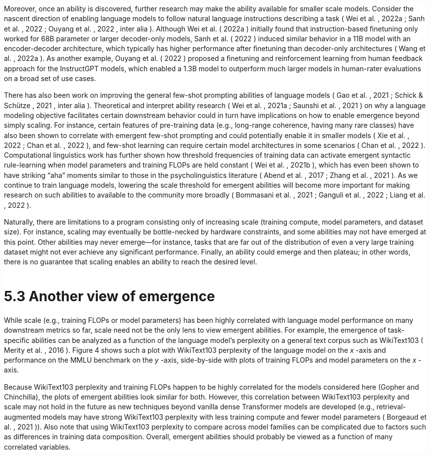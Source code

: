 Moreover, once an ability is discovered, further research may make the ability available for smaller scale models. Consider the nascent direction of enabling language models to follow natural language instructions describing a task ( Wei et al. ,  2022a ;  Sanh et al. ,  2022 ;  Ouyang et al. ,  2022 ,  inter alia ). Although  Wei et al. ( 2022a ) initially found that instruction-based ﬁnetuning only worked for 68B parameter or larger decoder-only models,  Sanh et al.  ( 2022 ) induced similar behavior in a 11B model with an encoder-decoder architecture, which typically has higher performance after ﬁnetuning than decoder-only architectures ( Wang et al. ,  2022a ). As another example,  Ouyang et al.  ( 2022 ) proposed a ﬁnetuning and reinforcement learning from human feedback approach for the InstructGPT models, which enabled a 1.3B model to outperform much larger models in human-rater evaluations on a broad set of use cases.  

There has also been work on improving the general few-shot prompting abilities of language models ( Gao et al. ,  2021 ;  Schick & Schütze ,  2021 ,  inter alia ). Theoretical and interpret ability research ( Wei et al. ,  2021a ; Saunshi et al. ,  2021 ) on why a language modeling objective facilitates certain downstream behavior could in turn have implications on how to enable emergence beyond simply scaling. For instance, certain features of pre-training data (e.g., long-range coherence, having many rare classes) have also been shown to correlate with emergent few-shot prompting and could potentially enable it in smaller models ( Xie et al. ,  2022 ;  Chan et al. , 2022 ), and few-shot learning can require certain model architectures in some scenarios ( Chan et al. ,  2022 ). Computational linguistics work has further shown how threshold frequencies of training data can activate emergent syntactic rule-learning when model parameters and training FLOPs are held constant ( Wei et al. , 2021b ), which has even been shown to have striking “aha” moments similar to those in the psycholinguistics literature ( Abend et al. ,  2017 ;  Zhang et al. ,  2021 ). As we continue to train language models, lowering the scale threshold for emergent abilities will become more important for making research on such abilities to available to the community more broadly ( Bommasani et al. ,  2021 ;  Ganguli et al. ,  2022 ;  Liang et al. ,  2022 ).  

Naturally, there are limitations to a program consisting only of increasing scale (training compute, model parameters, and dataset size). For instance, scaling may eventually be bottle-necked by hardware constraints, and some abilities may not have emerged at this point. Other abilities may never emerge—for instance, tasks that are far out of the distribution of even a very large training dataset might not ever achieve any signiﬁcant performance. Finally, an ability could emerge and then plateau; in other words, there is no guarantee that scaling enables an ability to reach the desired level.  

# 5.3 Another view of emergence  

While scale (e.g., training FLOPs or model parameters) has been highly correlated with language model performance on many downstream metrics so far, scale need not be the only lens to view emergent abilities. For example, the emergence of task-speciﬁc abilities can be analyzed as a function of the language model’s perplexity on a general text corpus such as WikiText103 ( Merity et al. ,  2016 ). Figure  4  shows such a plot with WikiText103 perplexity of the language model on the    $x$  -axis and performance on the MMLU benchmark on the    $y$  -axis, side-by-side with plots of training FLOPs and model parameters on the    $x$  -axis.  

Because WikiText103 perplexity and training FLOPs happen to be highly correlated for the models considered here (Gopher and Chinchilla), the plots of emergent abilities look similar for both. However, this correlation between WikiText103 perplexity and scale may not hold in the future as new techniques beyond vanilla dense Transformer models are developed (e.g., retrieval-augmented models may have strong WikiText103 perplexity with less training compute and fewer model parameters ( Borgeaud et al. ,  2021 )). Also note that using WikiText103 perplexity to compare across model families can be complicated due to factors such as diﬀerences in training data composition. Overall, emergent abilities should probably be viewed as a function of many correlated variables.  
